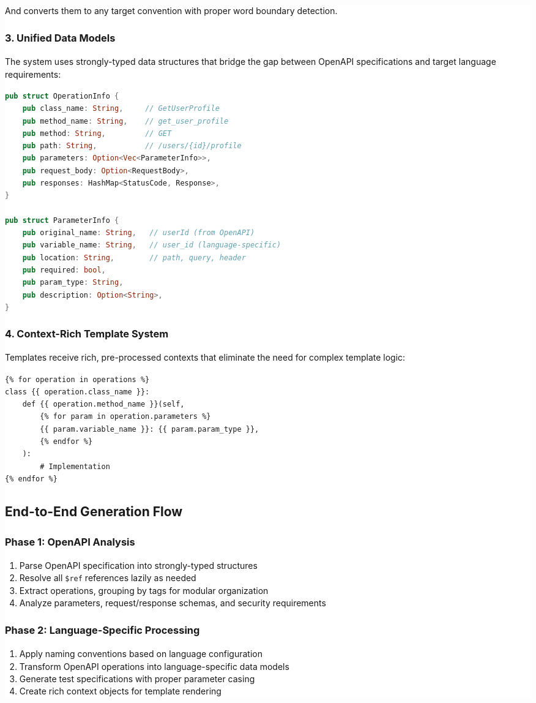 And converts them to any target convention with proper word boundary detection.

### 3. **Unified Data Models**

The system uses strongly-typed data structures that bridge the gap between OpenAPI specifications and target language requirements:

```rust
pub struct OperationInfo {
    pub class_name: String,     // GetUserProfile
    pub method_name: String,    // get_user_profile  
    pub method: String,         // GET
    pub path: String,           // /users/{id}/profile
    pub parameters: Option<Vec<ParameterInfo>>,
    pub request_body: Option<RequestBody>,
    pub responses: HashMap<StatusCode, Response>,
}

pub struct ParameterInfo {
    pub original_name: String,   // userId (from OpenAPI)
    pub variable_name: String,   // user_id (language-specific)
    pub location: String,        // path, query, header
    pub required: bool,
    pub param_type: String,
    pub description: Option<String>,
}
```

### 4. **Context-Rich Template System**

Templates receive rich, pre-processed contexts that eliminate the need for complex template logic:

```jinja2
{% for operation in operations %}
class {{ operation.class_name }}:
    def {{ operation.method_name }}(self,
        {% for param in operation.parameters %}
        {{ param.variable_name }}: {{ param.param_type }},
        {% endfor %}
    ):
        # Implementation
{% endfor %}
```

## End-to-End Generation Flow

### Phase 1: **OpenAPI Analysis**
1. Parse OpenAPI specification into strongly-typed structures
2. Resolve all `$ref` references lazily as needed
3. Extract operations, grouping by tags for modular organization
4. Analyze parameters, request/response schemas, and security requirements

### Phase 2: **Language-Specific Processing**
1. Apply naming conventions based on language configuration
2. Transform OpenAPI operations into language-specific data models
3. Generate test specifications with proper parameter casing
4. Create rich context objects for template rendering
